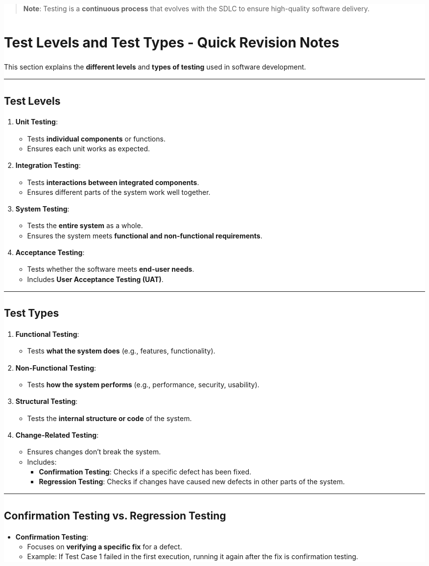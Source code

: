 
> **Note**: Testing is a **continuous process** that evolves with the SDLC to ensure high-quality software delivery.



# Test Levels and Test Types - Quick Revision Notes

This section explains the **different levels** and **types of testing** used in software development.

---

## Test Levels
1. **Unit Testing**:
   - Tests **individual components** or functions.
   - Ensures each unit works as expected.

2. **Integration Testing**:
   - Tests **interactions between integrated components**.
   - Ensures different parts of the system work well together.

3. **System Testing**:
   - Tests the **entire system** as a whole.
   - Ensures the system meets **functional and non-functional requirements**.

4. **Acceptance Testing**:
   - Tests whether the software meets **end-user needs**.
   - Includes **User Acceptance Testing (UAT)**.

---

## Test Types
1. **Functional Testing**:
   - Tests **what the system does** (e.g., features, functionality).

2. **Non-Functional Testing**:
   - Tests **how the system performs** (e.g., performance, security, usability).

3. **Structural Testing**:
   - Tests the **internal structure or code** of the system.

4. **Change-Related Testing**:
   - Ensures changes don’t break the system.
   - Includes:
     - **Confirmation Testing**: Checks if a specific defect has been fixed.
     - **Regression Testing**: Checks if changes have caused new defects in other parts of the system.

---

## Confirmation Testing vs. Regression Testing
- **Confirmation Testing**:
  - Focuses on **verifying a specific fix** for a defect.
  - Example: If Test Case 1 failed in the first execution, running it again after the fix is confirmation testing.
